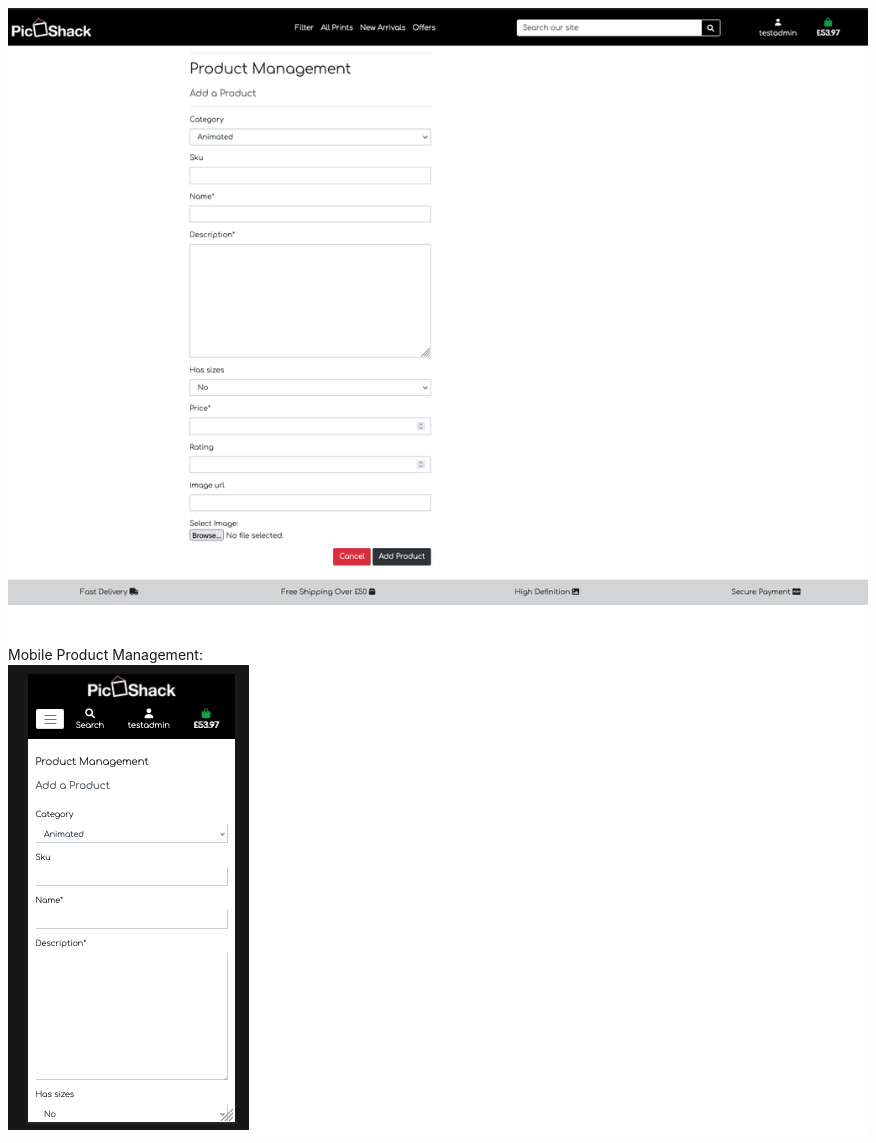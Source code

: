 ![add products](media/features_img/add_product_large_25.png)
<br><br>

Mobile Product Management:<br>
![add products](media/features_img/add_product_small_26_1.png)